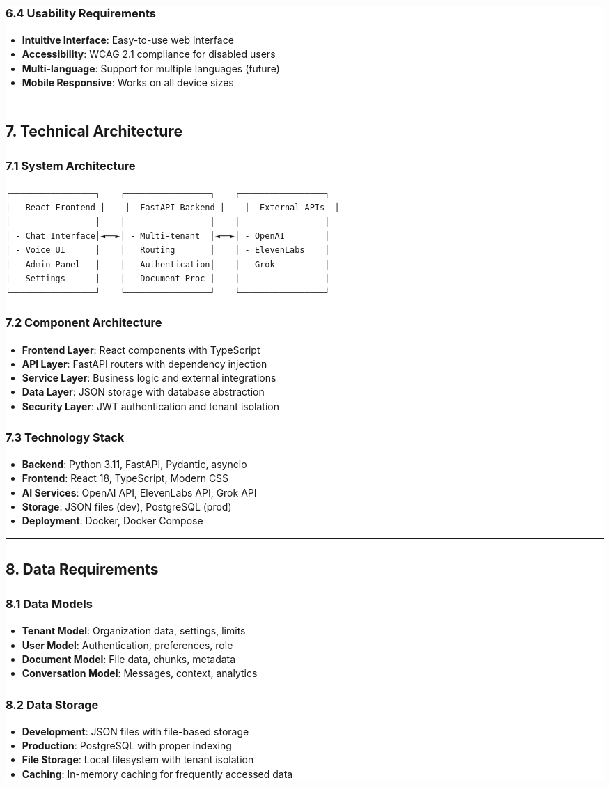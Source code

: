 ### 6.4 Usability Requirements
- **Intuitive Interface**: Easy-to-use web interface
- **Accessibility**: WCAG 2.1 compliance for disabled users
- **Multi-language**: Support for multiple languages (future)
- **Mobile Responsive**: Works on all device sizes

---

## 7. Technical Architecture

### 7.1 System Architecture
```
┌─────────────────┐    ┌─────────────────┐    ┌─────────────────┐
│   React Frontend │    │  FastAPI Backend │    │  External APIs  │
│                 │    │                 │    │                 │
│ - Chat Interface│◄──►│ - Multi-tenant  │◄──►│ - OpenAI        │
│ - Voice UI      │    │   Routing       │    │ - ElevenLabs    │
│ - Admin Panel   │    │ - Authentication│    │ - Grok          │
│ - Settings      │    │ - Document Proc │    │                 │
└─────────────────┘    └─────────────────┘    └─────────────────┘
```

### 7.2 Component Architecture
- **Frontend Layer**: React components with TypeScript
- **API Layer**: FastAPI routers with dependency injection
- **Service Layer**: Business logic and external integrations
- **Data Layer**: JSON storage with database abstraction
- **Security Layer**: JWT authentication and tenant isolation

### 7.3 Technology Stack
- **Backend**: Python 3.11, FastAPI, Pydantic, asyncio
- **Frontend**: React 18, TypeScript, Modern CSS
- **AI Services**: OpenAI API, ElevenLabs API, Grok API
- **Storage**: JSON files (dev), PostgreSQL (prod)
- **Deployment**: Docker, Docker Compose

---

## 8. Data Requirements

### 8.1 Data Models
- **Tenant Model**: Organization data, settings, limits
- **User Model**: Authentication, preferences, role
- **Document Model**: File data, chunks, metadata
- **Conversation Model**: Messages, context, analytics

### 8.2 Data Storage
- **Development**: JSON files with file-based storage
- **Production**: PostgreSQL with proper indexing
- **File Storage**: Local filesystem with tenant isolation
- **Caching**: In-memory caching for frequently accessed data
